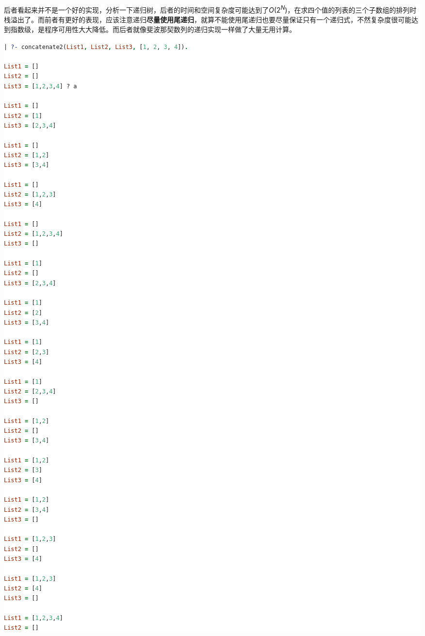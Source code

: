 后者看起来并不是一个好的实现，分析一下递归树，后者的时间和空间复杂度可能达到了$O(2^N)$，在求四个值的列表的三个子数组的排列时栈溢出了。而前者有更好的表现，应该注意递归**尽量使用尾递归**，就算不能使用尾递归也要尽量保证只有一个递归式，不然复杂度很可能达到指数级，是程序可用性大大降低。而后者就像斐波那契数列的递归实现一样做了大量无用计算。
```prolog
| ?- concatenate2(List1, List2, List3, [1, 2, 3, 4]).

List1 = []
List2 = []
List3 = [1,2,3,4] ? a

List1 = []
List2 = [1]
List3 = [2,3,4]

List1 = []
List2 = [1,2]
List3 = [3,4]

List1 = []
List2 = [1,2,3]
List3 = [4]

List1 = []
List2 = [1,2,3,4]
List3 = []

List1 = [1]
List2 = []
List3 = [2,3,4]

List1 = [1]
List2 = [2]
List3 = [3,4]

List1 = [1]
List2 = [2,3]
List3 = [4]

List1 = [1]
List2 = [2,3,4]
List3 = []

List1 = [1,2]
List2 = []
List3 = [3,4]

List1 = [1,2]
List2 = [3]
List3 = [4]

List1 = [1,2]
List2 = [3,4]
List3 = []

List1 = [1,2,3]
List2 = []
List3 = [4]

List1 = [1,2,3]
List2 = [4]
List3 = []

List1 = [1,2,3,4]
List2 = []

```